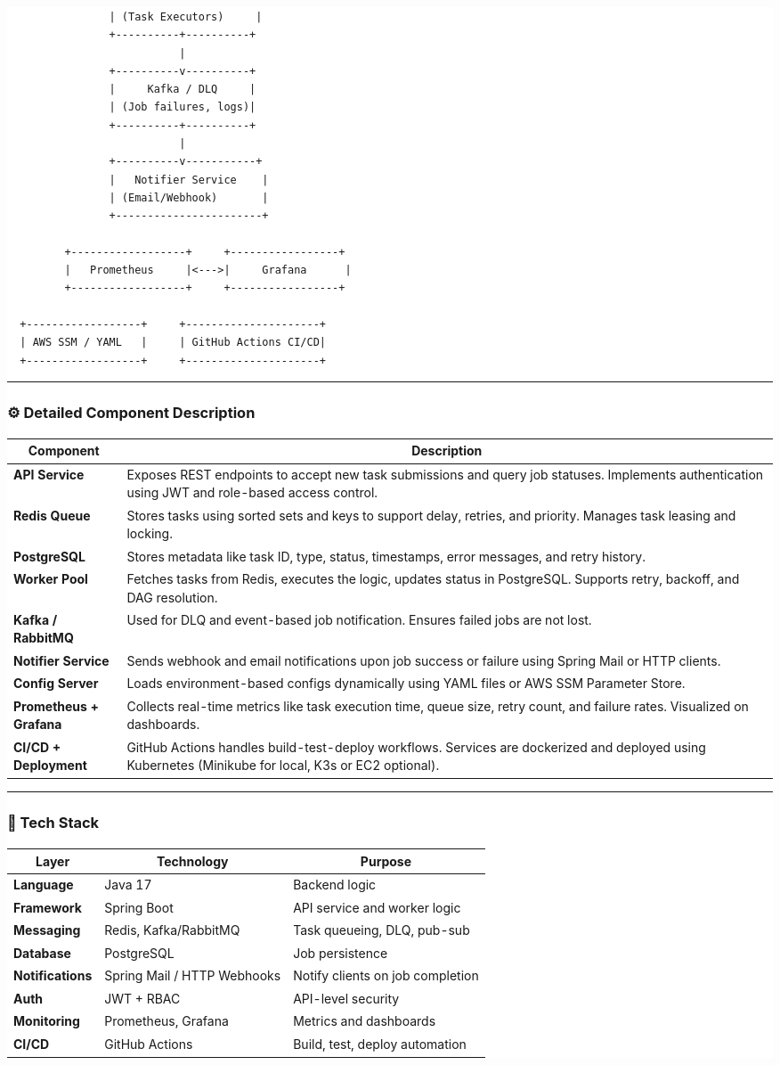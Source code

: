 ```
                | (Task Executors)     |
                +----------+----------+
                           |
                +----------v----------+
                |     Kafka / DLQ     |
                | (Job failures, logs)|
                +----------+----------+
                           |
                +----------v-----------+
                |   Notifier Service    |
                | (Email/Webhook)       |
                +-----------------------+

         +------------------+     +-----------------+
         |   Prometheus     |<--->|     Grafana      |
         +------------------+     +-----------------+

  +------------------+     +---------------------+
  | AWS SSM / YAML   |     | GitHub Actions CI/CD|
  +------------------+     +---------------------+
```

---

### ⚙️ Detailed Component Description

| Component           | Description |
|---------------------|-------------|
| **API Service**     | Exposes REST endpoints to accept new task submissions and query job statuses. Implements authentication using JWT and role-based access control. |
| **Redis Queue**     | Stores tasks using sorted sets and keys to support delay, retries, and priority. Manages task leasing and locking. |
| **PostgreSQL**      | Stores metadata like task ID, type, status, timestamps, error messages, and retry history. |
| **Worker Pool**     | Fetches tasks from Redis, executes the logic, updates status in PostgreSQL. Supports retry, backoff, and DAG resolution. |
| **Kafka / RabbitMQ**| Used for DLQ and event-based job notification. Ensures failed jobs are not lost. |
| **Notifier Service**| Sends webhook and email notifications upon job success or failure using Spring Mail or HTTP clients. |
| **Config Server**   | Loads environment-based configs dynamically using YAML files or AWS SSM Parameter Store. |
| **Prometheus + Grafana** | Collects real-time metrics like task execution time, queue size, retry count, and failure rates. Visualized on dashboards. |
| **CI/CD + Deployment**| GitHub Actions handles build-test-deploy workflows. Services are dockerized and deployed using Kubernetes (Minikube for local, K3s or EC2 optional). |

---

### 🧰 Tech Stack

| Layer            | Technology                     | Purpose                            |
|------------------|--------------------------------|------------------------------------|
| **Language**     | Java 17                        | Backend logic                      |
| **Framework**    | Spring Boot                    | API service and worker logic       |
| **Messaging**    | Redis, Kafka/RabbitMQ          | Task queueing, DLQ, pub-sub        |
| **Database**     | PostgreSQL                     | Job persistence                    |
| **Notifications**| Spring Mail / HTTP Webhooks    | Notify clients on job completion  |
| **Auth**         | JWT + RBAC                     | API-level security                 |
| **Monitoring**   | Prometheus, Grafana            | Metrics and dashboards             |
| **CI/CD**        | GitHub Actions                 | Build, test, deploy automation     |